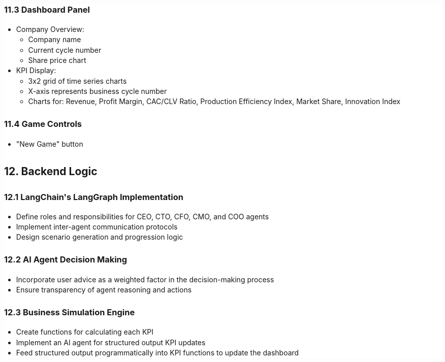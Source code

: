### 11.3 Dashboard Panel
- Company Overview:
  - Company name
  - Current cycle number
  - Share price chart
- KPI Display:
  - 3x2 grid of time series charts
  - X-axis represents business cycle number
  - Charts for: Revenue, Profit Margin, CAC/CLV Ratio, Production Efficiency Index, Market Share, Innovation Index

### 11.4 Game Controls
- "New Game" button

## 12. Backend Logic

### 12.1 LangChain's LangGraph Implementation
- Define roles and responsibilities for CEO, CTO, CFO, CMO, and COO agents
- Implement inter-agent communication protocols
- Design scenario generation and progression logic

### 12.2 AI Agent Decision Making
- Incorporate user advice as a weighted factor in the decision-making process
- Ensure transparency of agent reasoning and actions

### 12.3 Business Simulation Engine
- Create functions for calculating each KPI
- Implement an AI agent for structured output KPI updates
- Feed structured output programmatically into KPI functions to update the dashboard
